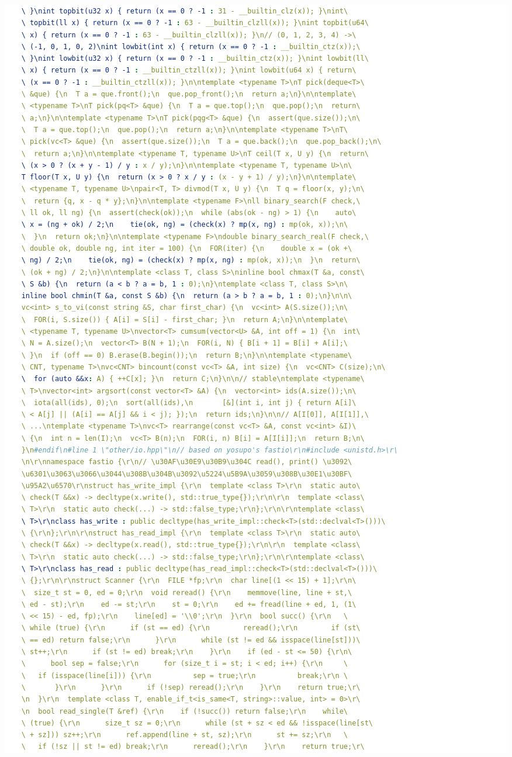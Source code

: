 ```yaml
    \ }\nint topbit(u32 x) { return (x == 0 ? -1 : 31 - __builtin_clz(x)); }\nint\
    \ topbit(ll x) { return (x == 0 ? -1 : 63 - __builtin_clzll(x)); }\nint topbit(u64\
    \ x) { return (x == 0 ? -1 : 63 - __builtin_clzll(x)); }\n// (0, 1, 2, 3, 4) ->\
    \ (-1, 0, 1, 0, 2)\nint lowbit(int x) { return (x == 0 ? -1 : __builtin_ctz(x));\
    \ }\nint lowbit(u32 x) { return (x == 0 ? -1 : __builtin_ctz(x)); }\nint lowbit(ll\
    \ x) { return (x == 0 ? -1 : __builtin_ctzll(x)); }\nint lowbit(u64 x) { return\
    \ (x == 0 ? -1 : __builtin_ctzll(x)); }\n\ntemplate <typename T>\nT pick(deque<T>\
    \ &que) {\n  T a = que.front();\n  que.pop_front();\n  return a;\n}\n\ntemplate\
    \ <typename T>\nT pick(pq<T> &que) {\n  T a = que.top();\n  que.pop();\n  return\
    \ a;\n}\n\ntemplate <typename T>\nT pick(pqg<T> &que) {\n  assert(que.size());\n\
    \  T a = que.top();\n  que.pop();\n  return a;\n}\n\ntemplate <typename T>\nT\
    \ pick(vc<T> &que) {\n  assert(que.size());\n  T a = que.back();\n  que.pop_back();\n\
    \  return a;\n}\n\ntemplate <typename T, typename U>\nT ceil(T x, U y) {\n  return\
    \ (x > 0 ? (x + y - 1) / y : x / y);\n}\n\ntemplate <typename T, typename U>\n\
    T floor(T x, U y) {\n  return (x > 0 ? x / y : (x - y + 1) / y);\n}\n\ntemplate\
    \ <typename T, typename U>\npair<T, T> divmod(T x, U y) {\n  T q = floor(x, y);\n\
    \  return {q, x - q * y};\n}\n\ntemplate <typename F>\nll binary_search(F check,\
    \ ll ok, ll ng) {\n  assert(check(ok));\n  while (abs(ok - ng) > 1) {\n    auto\
    \ x = (ng + ok) / 2;\n    tie(ok, ng) = (check(x) ? mp(x, ng) : mp(ok, x));\n\
    \  }\n  return ok;\n}\n\ntemplate <typename F>\ndouble binary_search_real(F check,\
    \ double ok, double ng, int iter = 100) {\n  FOR(iter) {\n    double x = (ok +\
    \ ng) / 2;\n    tie(ok, ng) = (check(x) ? mp(x, ng) : mp(ok, x));\n  }\n  return\
    \ (ok + ng) / 2;\n}\n\ntemplate <class T, class S>\ninline bool chmax(T &a, const\
    \ S &b) {\n  return (a < b ? a = b, 1 : 0);\n}\ntemplate <class T, class S>\n\
    inline bool chmin(T &a, const S &b) {\n  return (a > b ? a = b, 1 : 0);\n}\n\n\
    vc<int> s_to_vi(const string &S, char first_char) {\n  vc<int> A(S.size());\n\
    \  FOR(i, S.size()) { A[i] = S[i] - first_char; }\n  return A;\n}\n\ntemplate\
    \ <typename T, typename U>\nvector<T> cumsum(vector<U> &A, int off = 1) {\n  int\
    \ N = A.size();\n  vector<T> B(N + 1);\n  FOR(i, N) { B[i + 1] = B[i] + A[i];\
    \ }\n  if (off == 0) B.erase(B.begin());\n  return B;\n}\n\ntemplate <typename\
    \ CNT, typename T>\nvc<CNT> bincount(const vc<T> &A, int size) {\n  vc<CNT> C(size);\n\
    \  for (auto &&x: A) { ++C[x]; }\n  return C;\n}\n\n// stable\ntemplate <typename\
    \ T>\nvector<int> argsort(const vector<T> &A) {\n  vector<int> ids(A.size());\n\
    \  iota(all(ids), 0);\n  sort(all(ids),\n       [&](int i, int j) { return A[i]\
    \ < A[j] || (A[i] == A[j] && i < j); });\n  return ids;\n}\n\n// A[I[0]], A[I[1]],\
    \ ...\ntemplate <typename T>\nvc<T> rearrange(const vc<T> &A, const vc<int> &I)\
    \ {\n  int n = len(I);\n  vc<T> B(n);\n  FOR(i, n) B[i] = A[I[i]];\n  return B;\n\
    }\n#endif\n#line 1 \"other/io.hpp\"\n// based on yosupo's fastio\r\n#include <unistd.h>\r\
    \n\r\nnamespace fastio {\r\n// \u30AF\u30E9\u30B9\u304C read(), print() \u3092\
    \u6301\u3063\u3066\u3044\u308B\u304B\u3092\u5224\u5B9A\u3059\u308B\u30E1\u30BF\
    \u95A2\u6570\r\nstruct has_write_impl {\r\n  template <class T>\r\n  static auto\
    \ check(T &&x) -> decltype(x.write(), std::true_type{});\r\n\r\n  template <class\
    \ T>\r\n  static auto check(...) -> std::false_type;\r\n};\r\n\r\ntemplate <class\
    \ T>\r\nclass has_write : public decltype(has_write_impl::check<T>(std::declval<T>()))\
    \ {\r\n};\r\n\r\nstruct has_read_impl {\r\n  template <class T>\r\n  static auto\
    \ check(T &&x) -> decltype(x.read(), std::true_type{});\r\n\r\n  template <class\
    \ T>\r\n  static auto check(...) -> std::false_type;\r\n};\r\n\r\ntemplate <class\
    \ T>\r\nclass has_read : public decltype(has_read_impl::check<T>(std::declval<T>()))\
    \ {};\r\n\r\nstruct Scanner {\r\n  FILE *fp;\r\n  char line[(1 << 15) + 1];\r\n\
    \  size_t st = 0, ed = 0;\r\n  void reread() {\r\n    memmove(line, line + st,\
    \ ed - st);\r\n    ed -= st;\r\n    st = 0;\r\n    ed += fread(line + ed, 1, (1\
    \ << 15) - ed, fp);\r\n    line[ed] = '\\0';\r\n  }\r\n  bool succ() {\r\n   \
    \ while (true) {\r\n      if (st == ed) {\r\n        reread();\r\n        if (st\
    \ == ed) return false;\r\n      }\r\n      while (st != ed && isspace(line[st]))\
    \ st++;\r\n      if (st != ed) break;\r\n    }\r\n    if (ed - st <= 50) {\r\n\
    \      bool sep = false;\r\n      for (size_t i = st; i < ed; i++) {\r\n     \
    \   if (isspace(line[i])) {\r\n          sep = true;\r\n          break;\r\n \
    \       }\r\n      }\r\n      if (!sep) reread();\r\n    }\r\n    return true;\r\
    \n  }\r\n  template <class T, enable_if_t<is_same<T, string>::value, int> = 0>\r\
    \n  bool read_single(T &ref) {\r\n    if (!succ()) return false;\r\n    while\
    \ (true) {\r\n      size_t sz = 0;\r\n      while (st + sz < ed && !isspace(line[st\
    \ + sz])) sz++;\r\n      ref.append(line + st, sz);\r\n      st += sz;\r\n   \
    \   if (!sz || st != ed) break;\r\n      reread();\r\n    }\r\n    return true;\r\
```